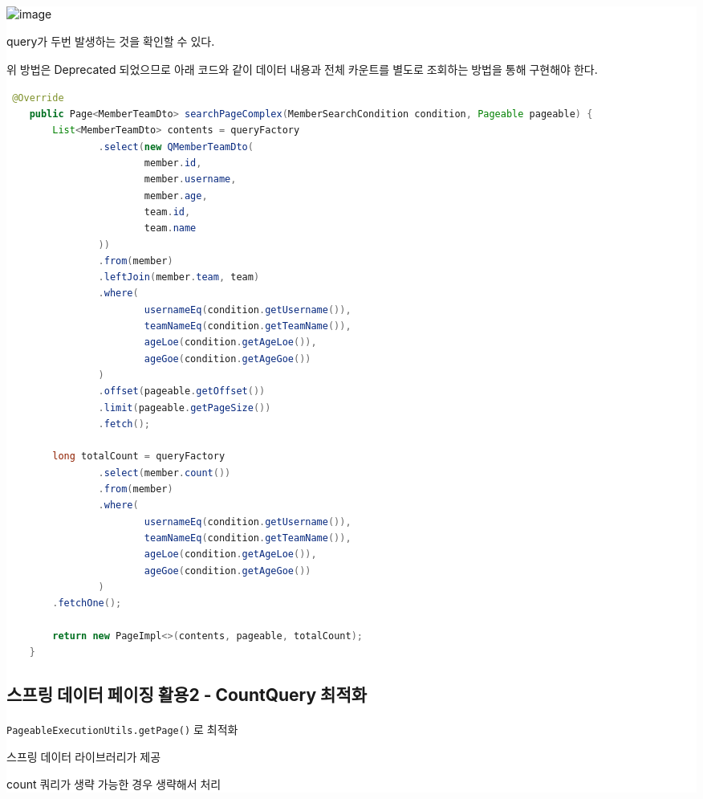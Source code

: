 ![image](https://user-images.githubusercontent.com/83503188/185871225-d6853895-1364-43e2-87e4-77242b921862.png)

query가 두번 발생하는 것을 확인할 수 있다.

위 방법은 Deprecated 되었으므로 아래 코드와 같이 데이터 내용과 전체 카운트를 별도로 조회하는 방법을 통해 구현해야 한다.

```java
 @Override
    public Page<MemberTeamDto> searchPageComplex(MemberSearchCondition condition, Pageable pageable) {
        List<MemberTeamDto> contents = queryFactory
                .select(new QMemberTeamDto(
                        member.id,
                        member.username,
                        member.age,
                        team.id,
                        team.name
                ))
                .from(member)
                .leftJoin(member.team, team)
                .where(
                        usernameEq(condition.getUsername()),
                        teamNameEq(condition.getTeamName()),
                        ageLoe(condition.getAgeLoe()),
                        ageGoe(condition.getAgeGoe())
                )
                .offset(pageable.getOffset())
                .limit(pageable.getPageSize())
                .fetch();

        long totalCount = queryFactory
                .select(member.count())
                .from(member)
                .where(
                        usernameEq(condition.getUsername()),
                        teamNameEq(condition.getTeamName()),
                        ageLoe(condition.getAgeLoe()),
                        ageGoe(condition.getAgeGoe())
                )
        .fetchOne();

        return new PageImpl<>(contents, pageable, totalCount);
    }
```

## 스프링 데이터 페이징 활용2 - CountQuery 최적화

`PageableExecutionUtils.getPage()` 로 최적화

스프링 데이터 라이브러리가 제공

count 쿼리가 생략 가능한 경우 생략해서 처리

